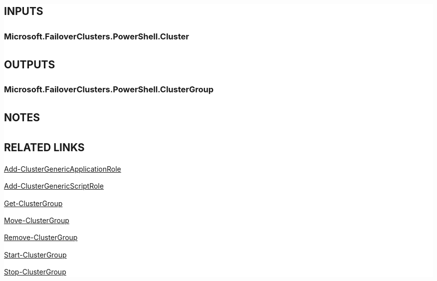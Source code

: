 ## INPUTS

### Microsoft.FailoverClusters.PowerShell.Cluster

## OUTPUTS

### Microsoft.FailoverClusters.PowerShell.ClusterGroup

## NOTES

## RELATED LINKS

[Add-ClusterGenericApplicationRole](./Add-ClusterGenericApplicationRole.md)

[Add-ClusterGenericScriptRole](./Add-ClusterGenericScriptRole.md)

[Get-ClusterGroup](./Get-ClusterGroup.md)

[Move-ClusterGroup](./Move-ClusterGroup.md)

[Remove-ClusterGroup](./Remove-ClusterGroup.md)

[Start-ClusterGroup](./Start-ClusterGroup.md)

[Stop-ClusterGroup](./Stop-ClusterGroup.md)

